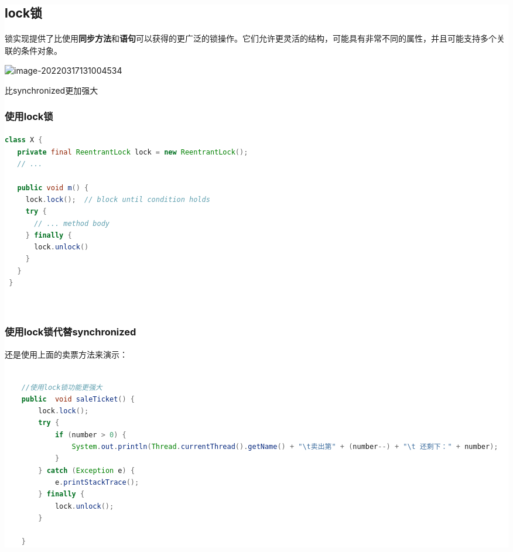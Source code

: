 



## lock锁



锁实现提供了比使用**同步方法**和**语句**可以获得的更广泛的锁操作。它们允许更灵活的结构，可能具有非常不同的属性，并且可能支持多个关联的条件对象。

![image-20220317131004534](https://image.imxyu.cn/file/image-20220317131004534.png)

比synchronized更加强大

### 使用lock锁

```java
class X {
   private final ReentrantLock lock = new ReentrantLock();
   // ...
 
   public void m() {
     lock.lock();  // block until condition holds
     try {
       // ... method body
     } finally {
       lock.unlock()
     }
   }
 }
 
 

```

### 使用lock锁代替synchronized

还是使用上面的卖票方法来演示：

```java

    //使用lock锁功能更强大
    public  void saleTicket() {
        lock.lock();
        try {
            if (number > 0) {
                System.out.println(Thread.currentThread().getName() + "\t卖出第" + (number--) + "\t 还剩下：" + number);
            }
        } catch (Exception e) {
            e.printStackTrace();
        } finally {
            lock.unlock();
        }

    }
```
